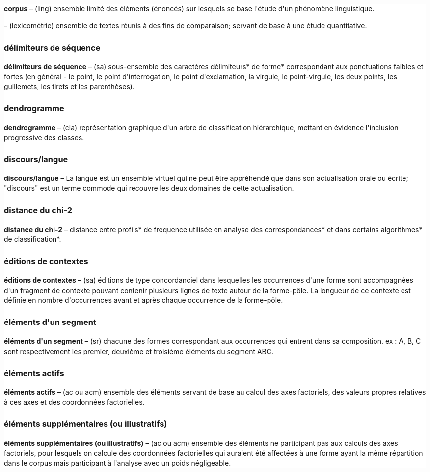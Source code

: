 **corpus** – (ling) ensemble limité des éléments (énoncés) sur lesquels se base l'étude d'un phénomène linguistique. 

– (lexicométrie) ensemble de textes réunis à des fins de comparaison; servant de base à une étude quantitative. 

### délimiteurs de séquence

**délimiteurs de séquence** – (sa) sous-ensemble des caractères délimiteurs* de forme* correspondant aux ponctuations faibles et fortes (en général - le point, le point d'interrogation, le point d'exclamation, la virgule, le point-virgule, les deux points, les guillemets, les tirets et les parenthèses). 

### dendrogramme

**dendrogramme** – (cla) représentation graphique d'un arbre de classification hiérarchique, mettant en évidence l'inclusion progressive des classes. 

### discours/langue

**discours/langue** – La langue est un ensemble virtuel qui ne peut être appréhendé que dans son actualisation orale ou écrite; "discours" est un terme commode qui recouvre les deux domaines de cette actualisation. 

### distance du chi-2

**distance du chi-2** – distance entre profils* de fréquence utilisée en analyse des correspondances* et dans certains algorithmes* de classification*. 

### éditions de contextes

**éditions de contextes** – (sa) éditions de type concordanciel dans lesquelles les occurrences d'une forme sont accompagnées d'un fragment de contexte pouvant contenir plusieurs lignes de texte autour de la forme-pôle. La longueur de ce contexte est définie en nombre d'occurrences avant et après chaque occurrence de la forme-pôle. 

### éléments d'un segment

**éléments d'un segment** – (sr) chacune des formes correspondant aux occurrences qui entrent dans sa composition. ex : A, B, C sont respectivement les premier, deuxième et troisième éléments du segment ABC. 

### éléments actifs

**éléments actifs** – (ac ou acm) ensemble des éléments servant de base au calcul des axes factoriels, des valeurs propres relatives à ces axes et des coordonnées factorielles. 

### éléments supplémentaires (ou illustratifs)

**éléments supplémentaires (ou illustratifs)** – (ac ou acm) ensemble des éléments ne participant pas aux calculs des axes factoriels, pour lesquels on calcule des coordonnées factorielles qui auraient été affectées à une forme ayant la même répartition dans le corpus mais participant à l'analyse avec un poids négligeable. 
